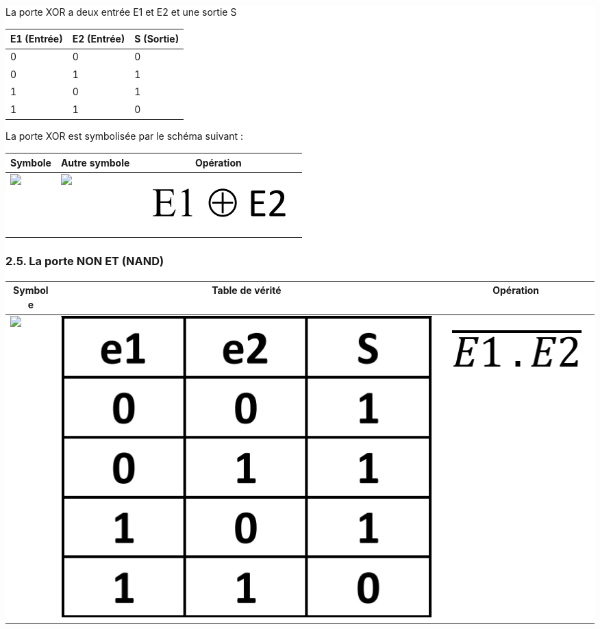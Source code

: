 La porte XOR a deux entrée E1 et E2 et une sortie S 

|E1 (Entrée) |E2 (Entrée) |S (Sortie) |
| - | - | - |
|0 |0 |0 |
|0 |1 |1 |
|1 |0 |1 |
|1 |1 |0 |

La porte XOR est symbolisée par le schéma suivant : 

|Symbole |Autre symbole |Opération |
| - | - | - |
|![](Aspose.Words.097e3465-a1f8-4dd1-8604-dd29d3a73091.016.png)|![](Aspose.Words.097e3465-a1f8-4dd1-8604-dd29d3a73091.017.png)|![](Aimg02.png) |

### **2.5. La<a name="_page2_x40.00_y649.04"></a> porte NON ET (NAND)** 

|Symbole |Table de vérité |Opération |
| - | - | - |
|![](Aspose.Words.097e3465-a1f8-4dd1-8604-dd29d3a73091.018.png)|![](Aimg04.png)|![](Aimg03.png) |
